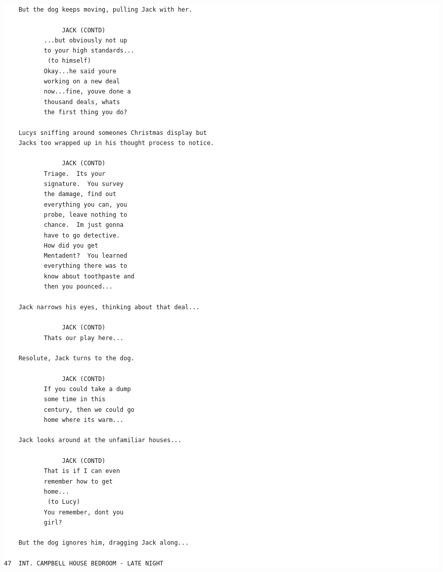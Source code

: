 		But the dog keeps moving, pulling Jack with her.

					JACK (CONTD)
			   ...but obviously not up 
			   to your high standards...
				(to himself)
			   Okay...he said youre 
			   working on a new deal 
			   now...fine, youve done a 
			   thousand deals, whats 
			   the first thing you do?

		Lucys sniffing around someones Christmas display but 
		Jacks too wrapped up in his thought process to notice.

					JACK (CONTD)
			   Triage.  Its your 
			   signature.  You survey 
			   the damage, find out 
			   everything you can, you 
			   probe, leave nothing to 
			   chance.  Im just gonna 
			   have to go detective.  
			   How did you get 
			   Mentadent?  You learned 
			   everything there was to 
			   know about toothpaste and 
			   then you pounced...

		Jack narrows his eyes, thinking about that deal...

					JACK (CONTD)
			   Thats our play here...

		Resolute, Jack turns to the dog.

					JACK (CONTD)
			   If you could take a dump 
			   some time in this 
			   century, then we could go 
			   home where its warm...

		Jack looks around at the unfamiliar houses...

					JACK (CONTD)
			   That is if I can even 
			   remember how to get 
			   home...
				(to Lucy)
			   You remember, dont you 
			   girl?

		But the dog ignores him, dragging Jack along...

    47	INT. CAMPBELL HOUSE BEDROOM - LATE NIGHT
